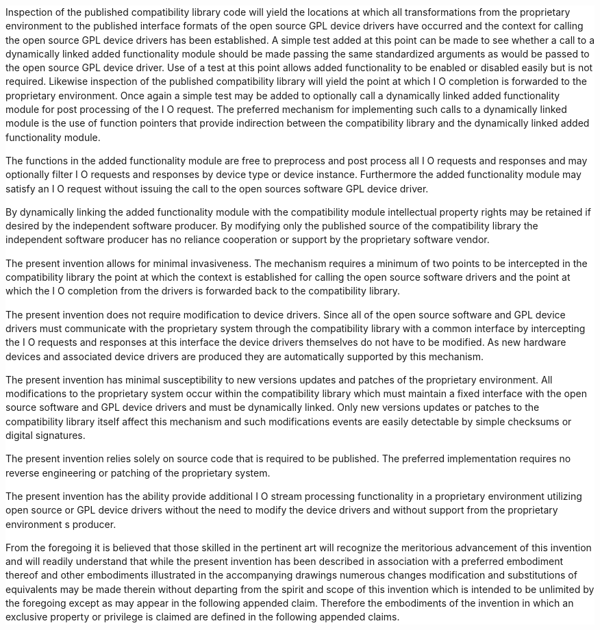 Inspection of the published compatibility library code will yield the locations at which all transformations from the proprietary environment to the published interface formats of the open source GPL device drivers have occurred and the context for calling the open source GPL device drivers has been established. A simple test added at this point can be made to see whether a call to a dynamically linked added functionality module should be made passing the same standardized arguments as would be passed to the open source GPL device driver. Use of a test at this point allows added functionality to be enabled or disabled easily but is not required. Likewise inspection of the published compatibility library will yield the point at which I O completion is forwarded to the proprietary environment. Once again a simple test may be added to optionally call a dynamically linked added functionality module for post processing of the I O request. The preferred mechanism for implementing such calls to a dynamically linked module is the use of function pointers that provide indirection between the compatibility library and the dynamically linked added functionality module.

The functions in the added functionality module are free to preprocess and post process all I O requests and responses and may optionally filter I O requests and responses by device type or device instance. Furthermore the added functionality module may satisfy an I O request without issuing the call to the open sources software GPL device driver.

By dynamically linking the added functionality module with the compatibility module intellectual property rights may be retained if desired by the independent software producer. By modifying only the published source of the compatibility library the independent software producer has no reliance cooperation or support by the proprietary software vendor.

The present invention allows for minimal invasiveness. The mechanism requires a minimum of two points to be intercepted in the compatibility library the point at which the context is established for calling the open source software drivers and the point at which the I O completion from the drivers is forwarded back to the compatibility library.

The present invention does not require modification to device drivers. Since all of the open source software and GPL device drivers must communicate with the proprietary system through the compatibility library with a common interface by intercepting the I O requests and responses at this interface the device drivers themselves do not have to be modified. As new hardware devices and associated device drivers are produced they are automatically supported by this mechanism.

The present invention has minimal susceptibility to new versions updates and patches of the proprietary environment. All modifications to the proprietary system occur within the compatibility library which must maintain a fixed interface with the open source software and GPL device drivers and must be dynamically linked. Only new versions updates or patches to the compatibility library itself affect this mechanism and such modifications events are easily detectable by simple checksums or digital signatures.

The present invention relies solely on source code that is required to be published. The preferred implementation requires no reverse engineering or patching of the proprietary system.

The present invention has the ability provide additional I O stream processing functionality in a proprietary environment utilizing open source or GPL device drivers without the need to modify the device drivers and without support from the proprietary environment s producer.

From the foregoing it is believed that those skilled in the pertinent art will recognize the meritorious advancement of this invention and will readily understand that while the present invention has been described in association with a preferred embodiment thereof and other embodiments illustrated in the accompanying drawings numerous changes modification and substitutions of equivalents may be made therein without departing from the spirit and scope of this invention which is intended to be unlimited by the foregoing except as may appear in the following appended claim. Therefore the embodiments of the invention in which an exclusive property or privilege is claimed are defined in the following appended claims.

